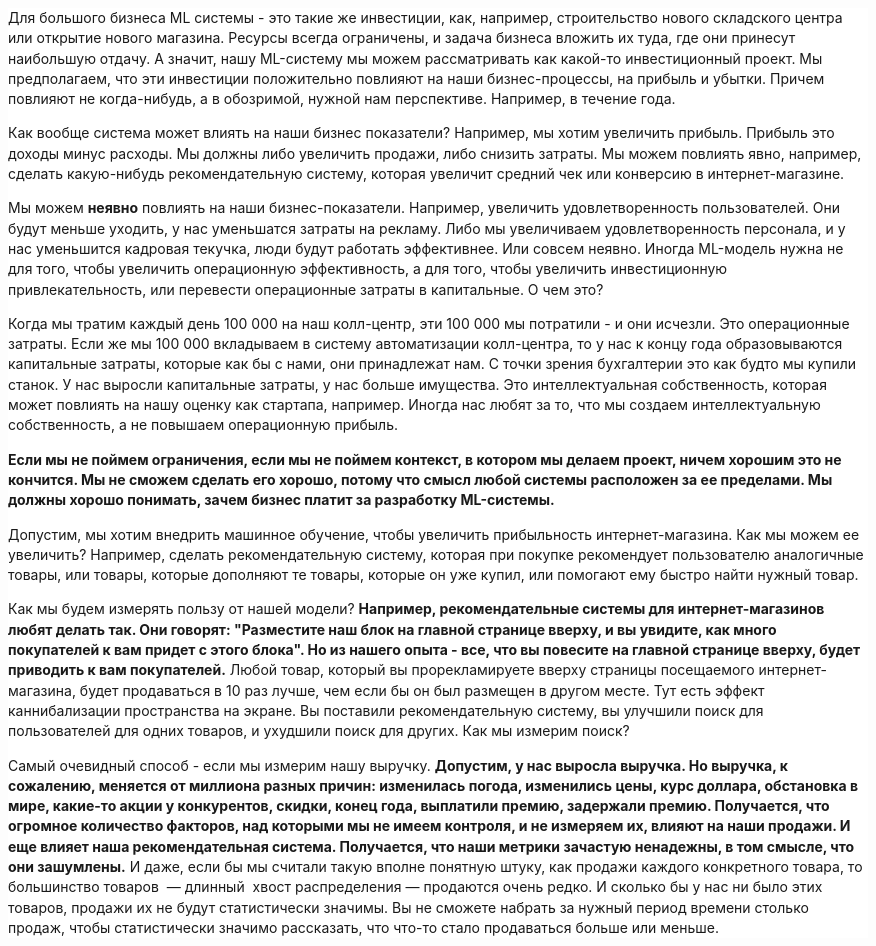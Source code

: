Для большого бизнеса ML системы - это такие же инвестиции, как, например, строительство нового складского центра или открытие нового магазина. Ресурсы всегда ограничены, и задача бизнеса вложить их туда, где они принесут наибольшую отдачу. А значит, нашу ML-систему мы можем рассматривать как какой-то инвестиционный проект.  Мы предполагаем, что эти инвестиции положительно повлияют на наши бизнес-процессы, на прибыль и убытки. Причем повлияют не когда-нибудь, а в обозримой, нужной нам перспективе. Например, в течение года.

Как вообще система может влиять на наши бизнес показатели? Например, мы хотим увеличить прибыль. Прибыль это доходы минус расходы. Мы должны либо увеличить продажи, либо снизить затраты. Мы можем повлиять явно, например, сделать какую-нибудь рекомендательную систему, которая увеличит средний чек или конверсию в интернет-магазине. 

Мы можем **неявно** повлиять на наши бизнес-показатели. Например, увеличить удовлетворенность пользователей. Они будут меньше уходить, у нас уменьшатся затраты на рекламу. Либо мы увеличиваем удовлетворенность персонала, и у нас уменьшится кадровая текучка, люди будут работать эффективнее. Или совсем неявно. Иногда ML-модель нужна не для того, чтобы увеличить операционную эффективность, а для того, чтобы увеличить инвестиционную привлекательность, или перевести операционные затраты в капитальные. О чем это?

Когда мы тратим каждый день 100 000 на наш колл-центр, эти 100 000 мы потратили - и они исчезли. Это операционные затраты. Если же мы 100 000 вкладываем в систему автоматизации колл-центра, то у нас к концу года образовываются капитальные затраты, которые как бы с нами, они принадлежат нам. С точки зрения бухгалтерии это как будто мы купили станок. У нас выросли капитальные затраты, у нас больше имущества. Это интеллектуальная собственность, которая может повлиять на нашу оценку как стартапа, например. Иногда нас любят за то, что мы создаем интеллектуальную собственность, а не повышаем операционную прибыль.

**Если мы не поймем ограничения, если мы не поймем контекст, в котором мы делаем проект, ничем хорошим это не кончится. Мы не сможем сделать его хорошо, потому что смысл любой системы расположен за ее пределами. Мы должны хорошо понимать, зачем бизнес платит за разработку ML-системы.**

Допустим, мы хотим внедрить машинное обучение, чтобы увеличить прибыльность интернет-магазина. Как мы можем ее увеличить? Например, сделать рекомендательную систему, которая при покупке рекомендует пользователю аналогичные товары, или товары, которые дополняют те товары, которые он уже купил, или помогают ему быстро найти нужный товар. 

Как мы будем измерять пользу от нашей модели? **Например, рекомендательные системы для интернет-магазинов любят делать так. Они говорят: "Разместите наш блок на главной странице вверху, и вы увидите, как много покупателей к вам придет с этого блока". Но из нашего опыта - все, что вы повесите на главной странице вверху, будет приводить к вам покупателей.** Любой товар, который вы прорекламируете вверху страницы посещаемого интернет-магазина, будет продаваться в 10 раз лучше, чем если бы он был размещен в другом месте. Тут есть эффект каннибализации пространства на экране. Вы поставили рекомендательную систему, вы улучшили поиск для пользователей для одних товаров, и ухудшили поиск для других. Как мы измерим поиск?

Самый очевидный способ - если мы измерим нашу выручку. **Допустим, у нас выросла выручка. Но выручка, к сожалению, меняется от миллиона разных причин: изменилась погода, изменились цены, курс доллара, обстановка в мире, какие-то акции у конкурентов, скидки, конец года, выплатили премию, задержали премию. Получается, что огромное количество факторов, над которыми мы не имеем контроля, и не измеряем их, влияют на наши продажи. И еще влияет наша рекомендательная система. Получается, что наши метрики зачастую ненадежны, в том смысле, что они зашумлены.** И даже, если бы мы считали такую вполне понятную штуку, как продажи каждого конкретного товара, то большинство товаров  — длинный  хвост распределения — продаются очень редко. И сколько бы у нас ни было этих товаров, продажи их не будут статистически значимы. Вы не сможете набрать за нужный период времени столько продаж, чтобы статистически значимо рассказать, что что-то стало продаваться больше или меньше.
